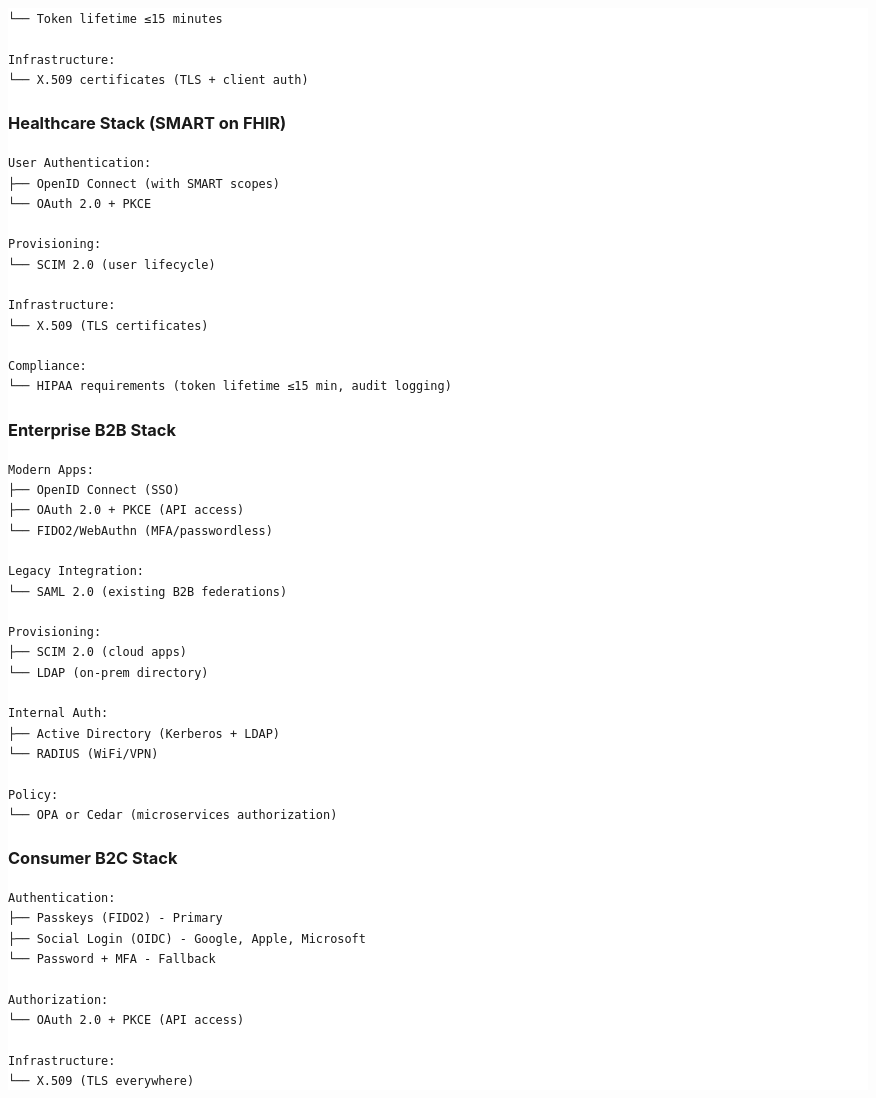 ```
└── Token lifetime ≤15 minutes

Infrastructure:
└── X.509 certificates (TLS + client auth)
```

### Healthcare Stack (SMART on FHIR)

```
User Authentication:
├── OpenID Connect (with SMART scopes)
└── OAuth 2.0 + PKCE

Provisioning:
└── SCIM 2.0 (user lifecycle)

Infrastructure:
└── X.509 (TLS certificates)

Compliance:
└── HIPAA requirements (token lifetime ≤15 min, audit logging)
```

### Enterprise B2B Stack

```
Modern Apps:
├── OpenID Connect (SSO)
├── OAuth 2.0 + PKCE (API access)
└── FIDO2/WebAuthn (MFA/passwordless)

Legacy Integration:
└── SAML 2.0 (existing B2B federations)

Provisioning:
├── SCIM 2.0 (cloud apps)
└── LDAP (on-prem directory)

Internal Auth:
├── Active Directory (Kerberos + LDAP)
└── RADIUS (WiFi/VPN)

Policy:
└── OPA or Cedar (microservices authorization)
```

### Consumer B2C Stack

```
Authentication:
├── Passkeys (FIDO2) - Primary
├── Social Login (OIDC) - Google, Apple, Microsoft
└── Password + MFA - Fallback

Authorization:
└── OAuth 2.0 + PKCE (API access)

Infrastructure:
└── X.509 (TLS everywhere)
```
